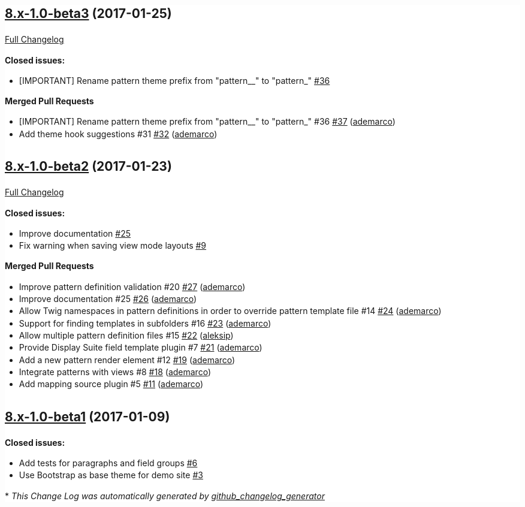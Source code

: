 ## [8.x-1.0-beta3](https://github.com/nuvoleweb/ui_patterns/tree/8.x-1.0-beta3) (2017-01-25)
[Full Changelog](https://github.com/nuvoleweb/ui_patterns/compare/8.x-1.0-beta2...8.x-1.0-beta3)

**Closed issues:**

- \[IMPORTANT\] Rename pattern theme prefix from "pattern\_\_" to "pattern\_" [\#36](https://github.com/nuvoleweb/ui_patterns/issues/36)

**Merged Pull Requests**

- \[IMPORTANT\] Rename pattern theme prefix from "pattern\_\_" to "pattern\_" \#36 [\#37](https://github.com/nuvoleweb/ui_patterns/pull/37) ([ademarco](https://github.com/ademarco))
- Add theme hook suggestions \#31 [\#32](https://github.com/nuvoleweb/ui_patterns/pull/32) ([ademarco](https://github.com/ademarco))

## [8.x-1.0-beta2](https://github.com/nuvoleweb/ui_patterns/tree/8.x-1.0-beta2) (2017-01-23)
[Full Changelog](https://github.com/nuvoleweb/ui_patterns/compare/8.x-1.0-beta1...8.x-1.0-beta2)

**Closed issues:**

- Improve documentation [\#25](https://github.com/nuvoleweb/ui_patterns/issues/25)
- Fix warning when saving view mode layouts [\#9](https://github.com/nuvoleweb/ui_patterns/issues/9)

**Merged Pull Requests**

- Improve pattern definition validation \#20 [\#27](https://github.com/nuvoleweb/ui_patterns/pull/27) ([ademarco](https://github.com/ademarco))
- Improve documentation \#25 [\#26](https://github.com/nuvoleweb/ui_patterns/pull/26) ([ademarco](https://github.com/ademarco))
- Allow Twig namespaces in pattern definitions in order to override pattern template file \#14 [\#24](https://github.com/nuvoleweb/ui_patterns/pull/24) ([ademarco](https://github.com/ademarco))
- Support for finding templates in subfolders \#16 [\#23](https://github.com/nuvoleweb/ui_patterns/pull/23) ([ademarco](https://github.com/ademarco))
- Allow multiple pattern definition files \#15 [\#22](https://github.com/nuvoleweb/ui_patterns/pull/22) ([aleksip](https://github.com/aleksip))
- Provide Display Suite field template plugin \#7 [\#21](https://github.com/nuvoleweb/ui_patterns/pull/21) ([ademarco](https://github.com/ademarco))
- Add a new pattern render element \#12 [\#19](https://github.com/nuvoleweb/ui_patterns/pull/19) ([ademarco](https://github.com/ademarco))
- Integrate patterns with views \#8 [\#18](https://github.com/nuvoleweb/ui_patterns/pull/18) ([ademarco](https://github.com/ademarco))
- Add mapping source plugin \#5 [\#11](https://github.com/nuvoleweb/ui_patterns/pull/11) ([ademarco](https://github.com/ademarco))

## [8.x-1.0-beta1](https://github.com/nuvoleweb/ui_patterns/tree/8.x-1.0-beta1) (2017-01-09)
**Closed issues:**

- Add tests for paragraphs and field groups [\#6](https://github.com/nuvoleweb/ui_patterns/issues/6)
- Use Bootstrap as base theme for demo site [\#3](https://github.com/nuvoleweb/ui_patterns/issues/3)



\* *This Change Log was automatically generated by [github_changelog_generator](https://github.com/skywinder/Github-Changelog-Generator)*